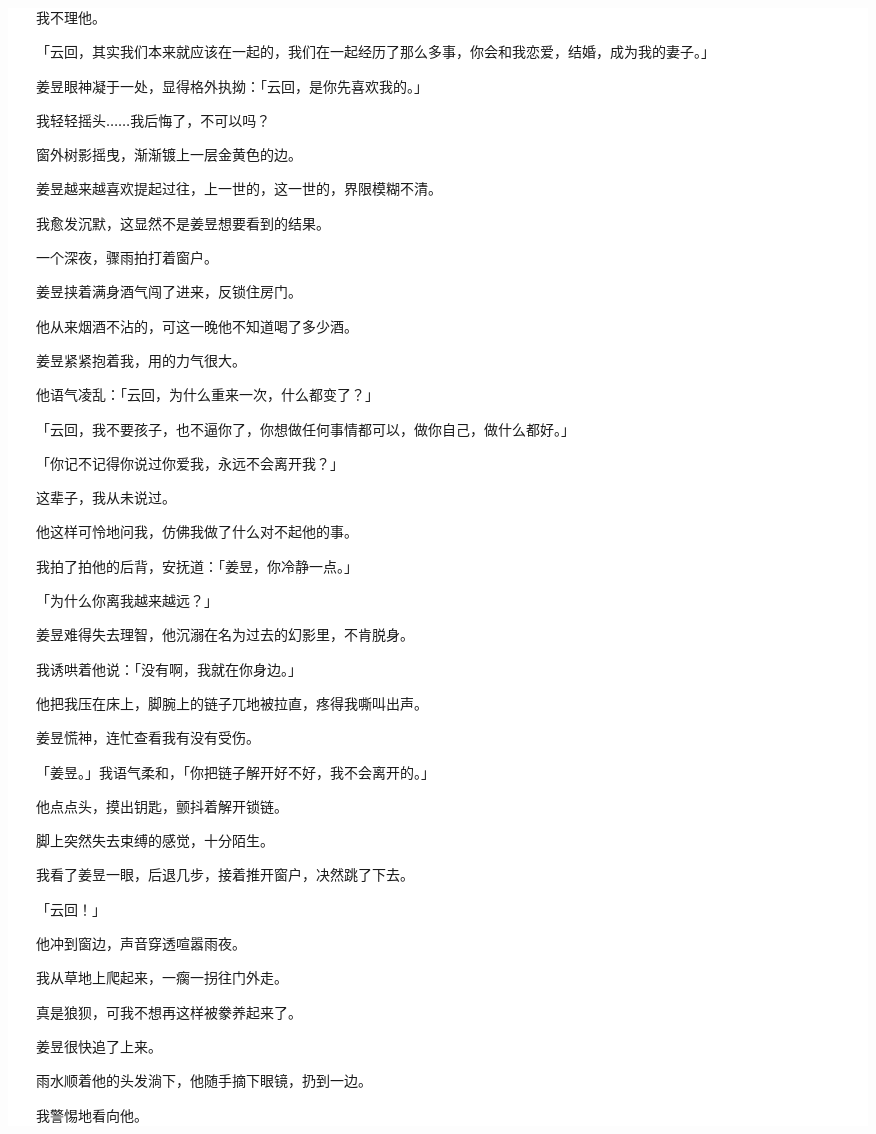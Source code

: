 &emsp;&emsp;我不理他。  
  
&emsp;&emsp;「云回，其实我们本来就应该在一起的，我们在一起经历了那么多事，你会和我恋爱，结婚，成为我的妻子。」  
  
&emsp;&emsp;姜昱眼神凝于一处，显得格外执拗：「云回，是你先喜欢我的。」  
  
&emsp;&emsp;我轻轻摇头……我后悔了，不可以吗？  
  
&emsp;&emsp;窗外树影摇曳，渐渐镀上一层金黄色的边。  
  
&emsp;&emsp;姜昱越来越喜欢提起过往，上一世的，这一世的，界限模糊不清。  
  
&emsp;&emsp;我愈发沉默，这显然不是姜昱想要看到的结果。  
  
&emsp;&emsp;一个深夜，骤雨拍打着窗户。  
  
&emsp;&emsp;姜昱挟着满身酒气闯了进来，反锁住房门。  
  
&emsp;&emsp;他从来烟酒不沾的，可这一晚他不知道喝了多少酒。  
  
&emsp;&emsp;姜昱紧紧抱着我，用的力气很大。  
  
&emsp;&emsp;他语气凌乱：「云回，为什么重来一次，什么都变了？」  
  
&emsp;&emsp;「云回，我不要孩子，也不逼你了，你想做任何事情都可以，做你自己，做什么都好。」  
  
&emsp;&emsp;「你记不记得你说过你爱我，永远不会离开我？」  
  
&emsp;&emsp;这辈子，我从未说过。  
  
&emsp;&emsp;他这样可怜地问我，仿佛我做了什么对不起他的事。  
  
&emsp;&emsp;我拍了拍他的后背，安抚道：「姜昱，你冷静一点。」  
  
&emsp;&emsp;「为什么你离我越来越远？」  
  
&emsp;&emsp;姜昱难得失去理智，他沉溺在名为过去的幻影里，不肯脱身。  
  
&emsp;&emsp;我诱哄着他说：「没有啊，我就在你身边。」  
  
&emsp;&emsp;他把我压在床上，脚腕上的链子兀地被拉直，疼得我嘶叫出声。  
  
&emsp;&emsp;姜昱慌神，连忙查看我有没有受伤。  
  
&emsp;&emsp;「姜昱。」我语气柔和，「你把链子解开好不好，我不会离开的。」  
  
&emsp;&emsp;他点点头，摸出钥匙，颤抖着解开锁链。  
  
&emsp;&emsp;脚上突然失去束缚的感觉，十分陌生。  
  
&emsp;&emsp;我看了姜昱一眼，后退几步，接着推开窗户，决然跳了下去。  
  
&emsp;&emsp;「云回！」  
  
&emsp;&emsp;他冲到窗边，声音穿透喧嚣雨夜。  
  
&emsp;&emsp;我从草地上爬起来，一瘸一拐往门外走。  
  
&emsp;&emsp;真是狼狈，可我不想再这样被豢养起来了。  
  
&emsp;&emsp;姜昱很快追了上来。  
  
&emsp;&emsp;雨水顺着他的头发淌下，他随手摘下眼镜，扔到一边。  
  
&emsp;&emsp;我警惕地看向他。  
  